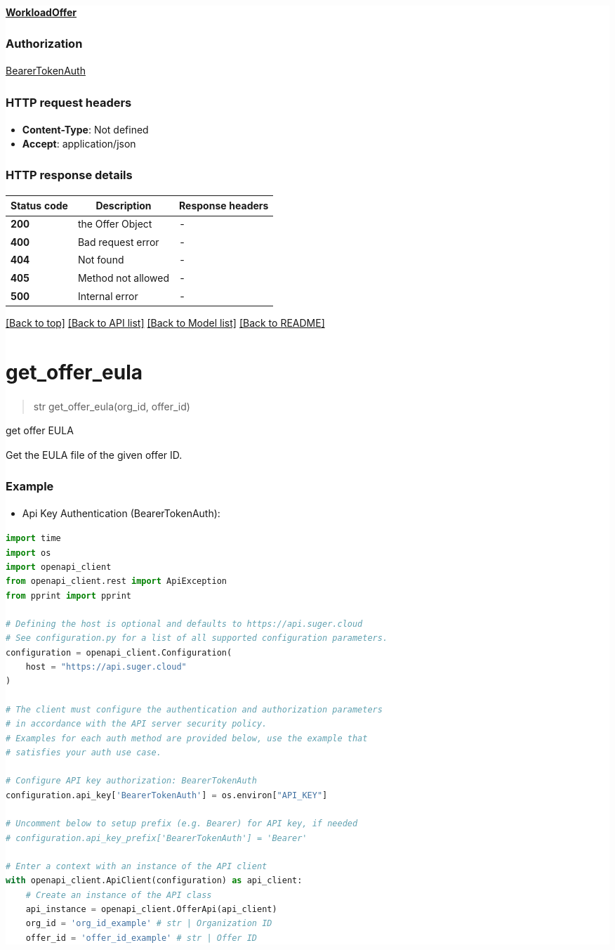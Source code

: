 [**WorkloadOffer**](WorkloadOffer.md)

### Authorization

[BearerTokenAuth](../README.md#BearerTokenAuth)

### HTTP request headers

 - **Content-Type**: Not defined
 - **Accept**: application/json

### HTTP response details
| Status code | Description | Response headers |
|-------------|-------------|------------------|
**200** | the Offer Object |  -  |
**400** | Bad request error |  -  |
**404** | Not found |  -  |
**405** | Method not allowed |  -  |
**500** | Internal error |  -  |

[[Back to top]](#) [[Back to API list]](../README.md#documentation-for-api-endpoints) [[Back to Model list]](../README.md#documentation-for-models) [[Back to README]](../README.md)

# **get_offer_eula**
> str get_offer_eula(org_id, offer_id)

get offer EULA

Get the EULA file of the given offer ID.

### Example

* Api Key Authentication (BearerTokenAuth):
```python
import time
import os
import openapi_client
from openapi_client.rest import ApiException
from pprint import pprint

# Defining the host is optional and defaults to https://api.suger.cloud
# See configuration.py for a list of all supported configuration parameters.
configuration = openapi_client.Configuration(
    host = "https://api.suger.cloud"
)

# The client must configure the authentication and authorization parameters
# in accordance with the API server security policy.
# Examples for each auth method are provided below, use the example that
# satisfies your auth use case.

# Configure API key authorization: BearerTokenAuth
configuration.api_key['BearerTokenAuth'] = os.environ["API_KEY"]

# Uncomment below to setup prefix (e.g. Bearer) for API key, if needed
# configuration.api_key_prefix['BearerTokenAuth'] = 'Bearer'

# Enter a context with an instance of the API client
with openapi_client.ApiClient(configuration) as api_client:
    # Create an instance of the API class
    api_instance = openapi_client.OfferApi(api_client)
    org_id = 'org_id_example' # str | Organization ID
    offer_id = 'offer_id_example' # str | Offer ID

```